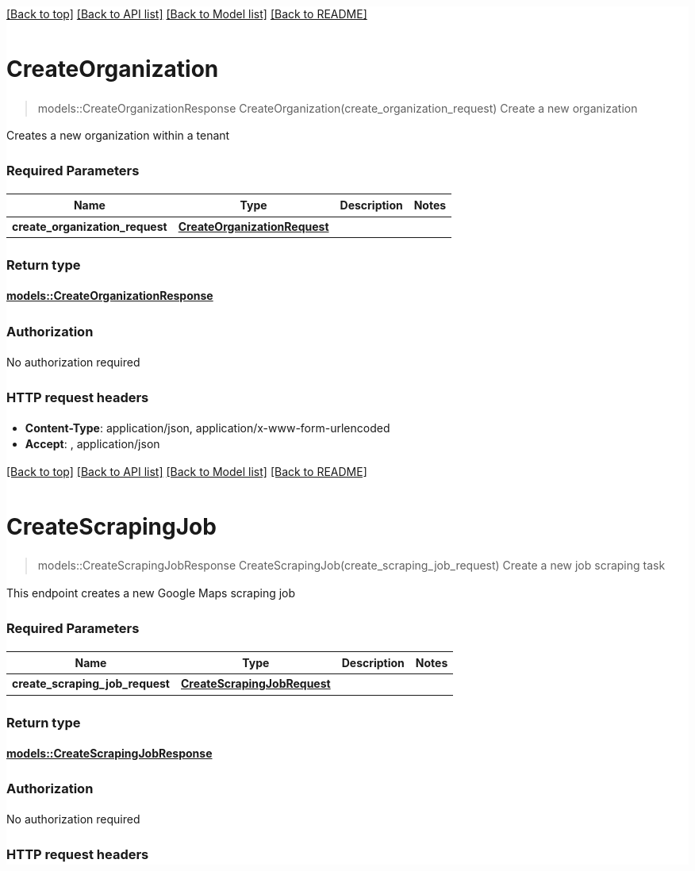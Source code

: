 [[Back to top]](#) [[Back to API list]](../README.md#documentation-for-api-endpoints) [[Back to Model list]](../README.md#documentation-for-models) [[Back to README]](../README.md)

# **CreateOrganization**
> models::CreateOrganizationResponse CreateOrganization(create_organization_request)
Create a new organization

Creates a new organization within a tenant

### Required Parameters

Name | Type | Description  | Notes
------------- | ------------- | ------------- | -------------
  **create_organization_request** | [**CreateOrganizationRequest**](CreateOrganizationRequest.md)|  | 

### Return type

[**models::CreateOrganizationResponse**](CreateOrganizationResponse.md)

### Authorization

No authorization required

### HTTP request headers

 - **Content-Type**: application/json, application/x-www-form-urlencoded
 - **Accept**: , application/json

[[Back to top]](#) [[Back to API list]](../README.md#documentation-for-api-endpoints) [[Back to Model list]](../README.md#documentation-for-models) [[Back to README]](../README.md)

# **CreateScrapingJob**
> models::CreateScrapingJobResponse CreateScrapingJob(create_scraping_job_request)
Create a new job scraping task

This endpoint creates a new Google Maps scraping job

### Required Parameters

Name | Type | Description  | Notes
------------- | ------------- | ------------- | -------------
  **create_scraping_job_request** | [**CreateScrapingJobRequest**](CreateScrapingJobRequest.md)|  | 

### Return type

[**models::CreateScrapingJobResponse**](CreateScrapingJobResponse.md)

### Authorization

No authorization required

### HTTP request headers
